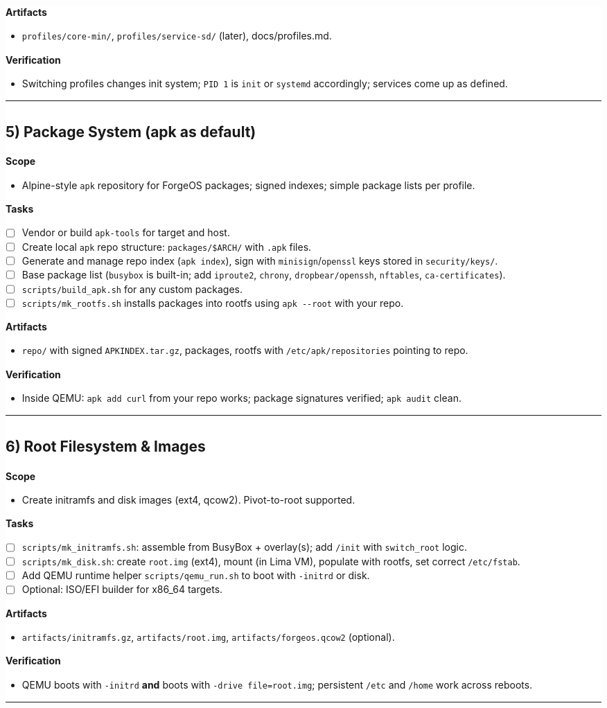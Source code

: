 **Artifacts**
- `profiles/core-min/`, `profiles/service-sd/` (later), docs/profiles.md.

**Verification**
- Switching profiles changes init system; `PID 1` is `init` or `systemd` accordingly; services come up as defined.

---

## 5) Package System (apk as default)

**Scope**
- Alpine-style `apk` repository for ForgeOS packages; signed indexes; simple package lists per profile.

**Tasks**
- [ ] Vendor or build `apk-tools` for target and host.
- [ ] Create local `apk` repo structure: `packages/$ARCH/` with `.apk` files.
- [ ] Generate and manage repo index (`apk index`), sign with `minisign`/`openssl` keys stored in `security/keys/`.
- [ ] Base package list (`busybox` is built-in; add `iproute2`, `chrony`, `dropbear/openssh`, `nftables`, `ca-certificates`).
- [ ] `scripts/build_apk.sh` for any custom packages.
- [ ] `scripts/mk_rootfs.sh` installs packages into rootfs using `apk --root` with your repo.

**Artifacts**
- `repo/` with signed `APKINDEX.tar.gz`, packages, rootfs with `/etc/apk/repositories` pointing to repo.

**Verification**
- Inside QEMU: `apk add curl` from your repo works; package signatures verified; `apk audit` clean.

---

## 6) Root Filesystem & Images

**Scope**
- Create initramfs and disk images (ext4, qcow2). Pivot-to-root supported.

**Tasks**
- [ ] `scripts/mk_initramfs.sh`: assemble from BusyBox + overlay(s); add `/init` with `switch_root` logic.
- [ ] `scripts/mk_disk.sh`: create `root.img` (ext4), mount (in Lima VM), populate with rootfs, set correct `/etc/fstab`.
- [ ] Add QEMU runtime helper `scripts/qemu_run.sh` to boot with `-initrd` or disk.
- [ ] Optional: ISO/EFI builder for x86_64 targets.

**Artifacts**
- `artifacts/initramfs.gz`, `artifacts/root.img`, `artifacts/forgeos.qcow2` (optional).

**Verification**
- QEMU boots with `-initrd` **and** boots with `-drive file=root.img`; persistent `/etc` and `/home` work across reboots.

---

